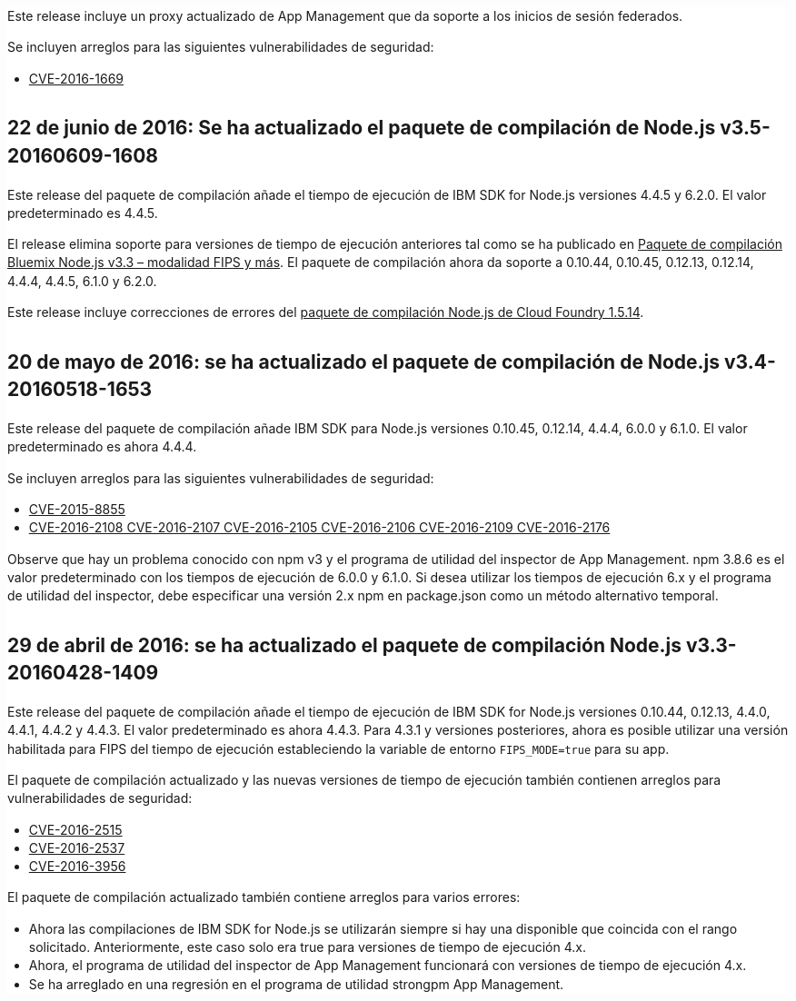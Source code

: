Este release incluye un proxy actualizado de App Management que da soporte a los inicios de sesión federados.

Se incluyen arreglos para las siguientes vulnerabilidades de seguridad:
* [CVE-2016-1669](http://www-01.ibm.com/support/docview.wss?uid=swg21986383)

## 22 de junio de 2016: Se ha actualizado el paquete de compilación de Node.js v3.5-20160609-1608

Este release del paquete de compilación añade el tiempo de ejecución de IBM SDK for Node.js versiones 4.4.5 y 6.2.0. El valor predeterminado es 4.4.5.

El release elimina soporte para versiones de tiempo de ejecución anteriores tal como se ha publicado en [Paquete de compilación Bluemix Node.js v3.3 – modalidad FIPS y más](https://developer.ibm.com/bluemix/2016/05/05/node-buildpack-update-fips-mode/). El paquete de compilación ahora da soporte a 0.10.44, 0.10.45, 0.12.13, 0.12.14, 4.4.4, 4.4.5, 6.1.0 y 6.2.0.

Este release incluye correcciones de errores del [paquete de compilación Node.js de Cloud Foundry 1.5.14](https://github.com/cloudfoundry/nodejs-buildpack/tree/v1.5.14).

## 20 de mayo de 2016: se ha actualizado el paquete de compilación de Node.js v3.4-20160518-1653

Este release del paquete de compilación añade IBM SDK para Node.js versiones 0.10.45, 0.12.14, 4.4.4, 6.0.0 y 6.1.0. El valor predeterminado es ahora 4.4.4.

Se incluyen arreglos para las siguientes vulnerabilidades de seguridad:
* [CVE-2015-8855](http://www-01.ibm.com/support/docview.wss?uid=swg21982852)
* [CVE-2016-2108 CVE-2016-2107 CVE-2016-2105 CVE-2016-2106 CVE-2016-2109 CVE-2016-2176](https://www.openssl.org/news/secadv/20160503.txt)

Observe que hay un problema conocido con npm v3 y el programa de utilidad del inspector de App Management. npm 3.8.6 es el valor predeterminado con los tiempos de ejecución de 6.0.0 y 6.1.0. Si desea utilizar los tiempos de ejecución 6.x y el programa de utilidad del inspector, debe especificar una versión 2.x npm en package.json como un método alternativo temporal.

## 29 de abril de 2016: se ha actualizado el paquete de compilación Node.js v3.3-20160428-1409

Este release del paquete de compilación añade el tiempo de ejecución de IBM SDK for Node.js versiones 0.10.44, 0.12.13, 4.4.0, 4.4.1, 4.4.2 y 4.4.3. El valor predeterminado es ahora 4.4.3.
Para 4.3.1 y versiones posteriores, ahora es posible utilizar una versión habilitada para FIPS del tiempo de ejecución estableciendo la variable de entorno `FIPS_MODE=true` para su app.

El paquete de compilación actualizado y las nuevas versiones de tiempo de ejecución también contienen arreglos para vulnerabilidades de seguridad:
* [CVE-2016-2515](http://www-01.ibm.com/support/docview.wss?uid=swg21977578)
* [CVE-2016-2537](http://www-01.ibm.com/support/docview.wss?uid=swg21977578)
* [CVE-2016-3956](http://www-01.ibm.com/support/docview.wss?uid=swg21980827)

El paquete de compilación actualizado también contiene arreglos para varios errores:
* Ahora las compilaciones de IBM SDK for Node.js se utilizarán siempre si hay una disponible que coincida con el rango solicitado. Anteriormente, este caso solo era true para versiones de tiempo de ejecución 4.x.
* Ahora, el programa de utilidad del inspector de App Management funcionará con versiones de tiempo de ejecución 4.x.
* Se ha arreglado en una regresión en el programa de utilidad strongpm App Management.
